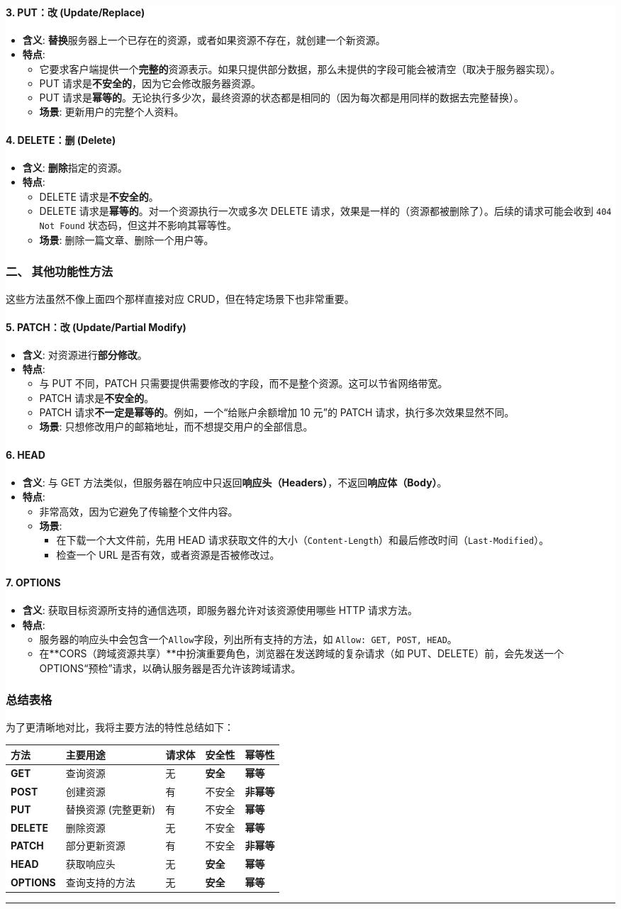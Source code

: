 #### 3. PUT：改 (Update/Replace)

- **含义**: **替换**服务器上一个已存在的资源，或者如果资源不存在，就创建一个新资源。
- **特点**:
  - 它要求客户端提供一个**完整的**资源表示。如果只提供部分数据，那么未提供的字段可能会被清空（取决于服务器实现）。
  - PUT 请求是**不安全的**，因为它会修改服务器资源。
  - PUT 请求是**幂等的**。无论执行多少次，最终资源的状态都是相同的（因为每次都是用同样的数据去完整替换）。
  - **场景**: 更新用户的完整个人资料。

#### 4. DELETE：删 (Delete)

- **含义**: **删除**指定的资源。
- **特点**:
  - DELETE 请求是**不安全的**。
  - DELETE 请求是**幂等的**。对一个资源执行一次或多次 DELETE 请求，效果是一样的（资源都被删除了）。后续的请求可能会收到 `404 Not Found` 状态码，但这并不影响其幂等性。
  - **场景**: 删除一篇文章、删除一个用户等。

### 二、 其他功能性方法

这些方法虽然不像上面四个那样直接对应 CRUD，但在特定场景下也非常重要。

#### 5. PATCH：改 (Update/Partial Modify)

- **含义**: 对资源进行**部分修改**。
- **特点**:
  - 与 PUT 不同，PATCH 只需要提供需要修改的字段，而不是整个资源。这可以节省网络带宽。
  - PATCH 请求是**不安全的**。
  - PATCH 请求**不一定是幂等的**。例如，一个“给账户余额增加 10 元”的 PATCH 请求，执行多次效果显然不同。
  - **场景**: 只想修改用户的邮箱地址，而不想提交用户的全部信息。

#### 6. HEAD

- **含义**: 与 GET 方法类似，但服务器在响应中只返回**响应头（Headers）**，不返回**响应体（Body）**。
- **特点**:
  - 非常高效，因为它避免了传输整个文件内容。
  - **场景**:
    - 在下载一个大文件前，先用 HEAD 请求获取文件的大小（`Content-Length`）和最后修改时间（`Last-Modified`）。
    - 检查一个 URL 是否有效，或者资源是否被修改过。

#### 7. OPTIONS

- **含义**: 获取目标资源所支持的通信选项，即服务器允许对该资源使用哪些 HTTP 请求方法。
- **特点**:
  - 服务器的响应头中会包含一个`Allow`字段，列出所有支持的方法，如 `Allow: GET, POST, HEAD`。
  - 在**CORS（跨域资源共享）**中扮演重要角色，浏览器在发送跨域的复杂请求（如 PUT、DELETE）前，会先发送一个 OPTIONS“预检”请求，以确认服务器是否允许该跨域请求。

### 总结表格

为了更清晰地对比，我将主要方法的特性总结如下：

| 方法        | 主要用途            | 请求体 | 安全性   | 幂等性     |
| :---------- | :------------------ | :----- | :------- | :--------- |
| **GET**     | 查询资源            | 无     | **安全** | **幂等**   |
| **POST**    | 创建资源            | 有     | 不安全   | **非幂等** |
| **PUT**     | 替换资源 (完整更新) | 有     | 不安全   | **幂等**   |
| **DELETE**  | 删除资源            | 无     | 不安全   | **幂等**   |
| **PATCH**   | 部分更新资源        | 有     | 不安全   | **非幂等** |
| **HEAD**    | 获取响应头          | 无     | **安全** | **幂等**   |
| **OPTIONS** | 查询支持的方法      | 无     | **安全** | **幂等**   |

---